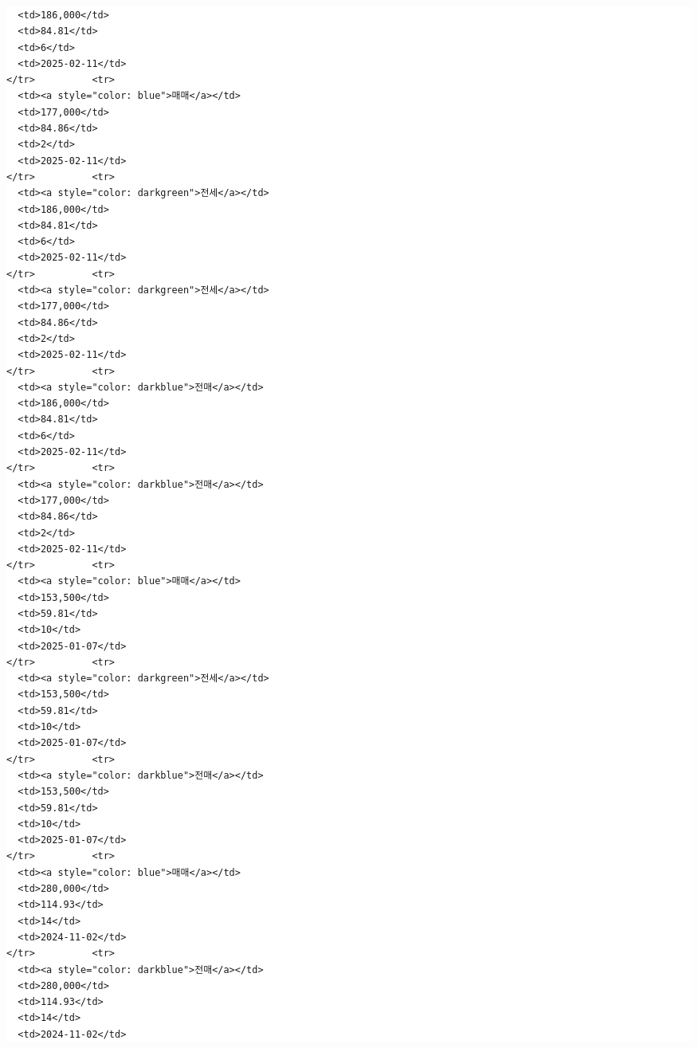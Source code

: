       <td>186,000</td>
      <td>84.81</td>
      <td>6</td>
      <td>2025-02-11</td>
    </tr>          <tr>
      <td><a style="color: blue">매매</a></td>
      <td>177,000</td>
      <td>84.86</td>
      <td>2</td>
      <td>2025-02-11</td>
    </tr>          <tr>
      <td><a style="color: darkgreen">전세</a></td>
      <td>186,000</td>
      <td>84.81</td>
      <td>6</td>
      <td>2025-02-11</td>
    </tr>          <tr>
      <td><a style="color: darkgreen">전세</a></td>
      <td>177,000</td>
      <td>84.86</td>
      <td>2</td>
      <td>2025-02-11</td>
    </tr>          <tr>
      <td><a style="color: darkblue">전매</a></td>
      <td>186,000</td>
      <td>84.81</td>
      <td>6</td>
      <td>2025-02-11</td>
    </tr>          <tr>
      <td><a style="color: darkblue">전매</a></td>
      <td>177,000</td>
      <td>84.86</td>
      <td>2</td>
      <td>2025-02-11</td>
    </tr>          <tr>
      <td><a style="color: blue">매매</a></td>
      <td>153,500</td>
      <td>59.81</td>
      <td>10</td>
      <td>2025-01-07</td>
    </tr>          <tr>
      <td><a style="color: darkgreen">전세</a></td>
      <td>153,500</td>
      <td>59.81</td>
      <td>10</td>
      <td>2025-01-07</td>
    </tr>          <tr>
      <td><a style="color: darkblue">전매</a></td>
      <td>153,500</td>
      <td>59.81</td>
      <td>10</td>
      <td>2025-01-07</td>
    </tr>          <tr>
      <td><a style="color: blue">매매</a></td>
      <td>280,000</td>
      <td>114.93</td>
      <td>14</td>
      <td>2024-11-02</td>
    </tr>          <tr>
      <td><a style="color: darkblue">전매</a></td>
      <td>280,000</td>
      <td>114.93</td>
      <td>14</td>
      <td>2024-11-02</td>